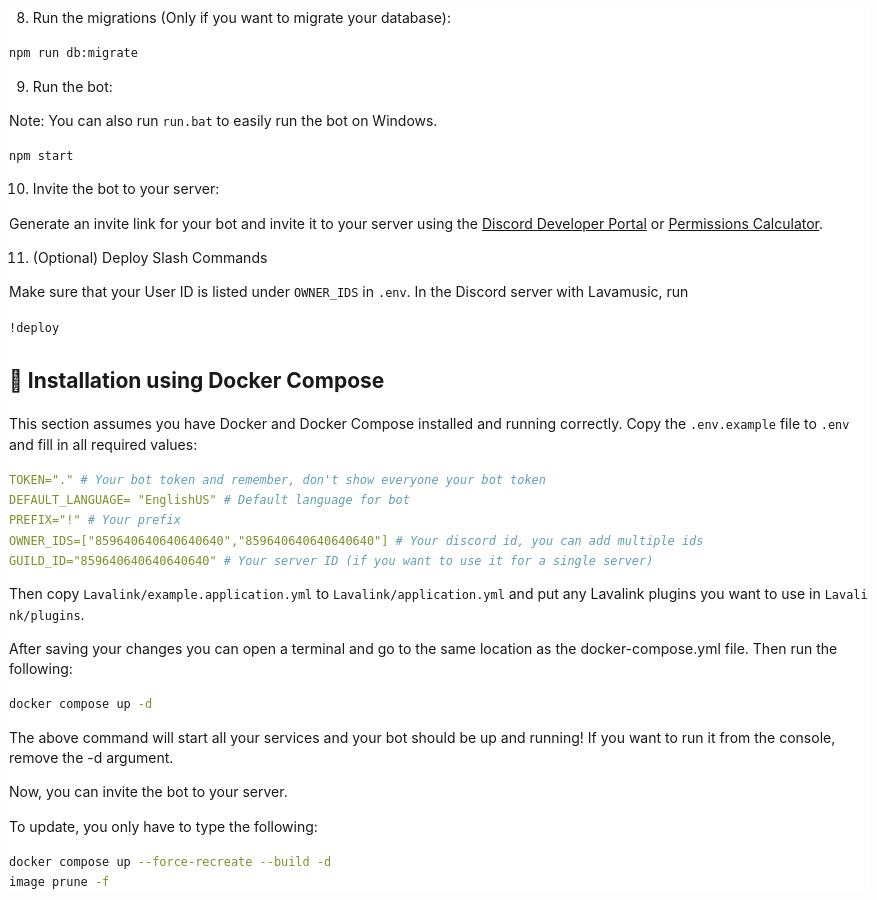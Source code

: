 8. Run the migrations (Only if you want to migrate your database):

```bash
npm run db:migrate
```

9. Run the bot:

Note: You can also run `run.bat` to easily run the bot on Windows.

```bash
npm start
```

10. Invite the bot to your server:

Generate an invite link for your bot and invite it to your server using the [Discord Developer Portal](https://discord.com/developers/applications) or [Permissions Calculator](https://discordapi.com/permissions.html).

11. (Optional) Deploy Slash Commands

Make sure that your User ID is listed under `OWNER_IDS` in `.env`. In the Discord server with Lavamusic, run

```
!deploy
```

## 🚀 Installation using Docker Compose

This section assumes you have Docker and Docker Compose installed and running correctly.
Copy the `.env.example` file to `.env` and fill in all required values:

```yaml
TOKEN="." # Your bot token and remember, don't show everyone your bot token
DEFAULT_LANGUAGE= "EnglishUS" # Default language for bot
PREFIX="!" # Your prefix
OWNER_IDS=["859640640640640640","859640640640640640"] # Your discord id, you can add multiple ids
GUILD_ID="859640640640640640" # Your server ID (if you want to use it for a single server)
```

Then copy `Lavalink/example.application.yml` to `Lavalink/application.yml` and put any Lavalink plugins you want to use in `Lavalink/plugins`.

After saving your changes you can open a terminal and go to the same location as the docker-compose.yml file. Then run the following:

```bash
docker compose up -d
```

The above command will start all your services and your bot should be up and running!
If you want to run it from the console, remove the -d argument.

Now, you can invite the bot to your server.

To update, you only have to type the following:

```bash
docker compose up --force-recreate --build -d
image prune -f
```


[LavaSrc]: https://github.com/topi314/LavaSrc
[skybot-lavalink-plugin]: https://github.com/DuncteBot/skybot-lavalink-plugin
[youtube-source]: https://github.com/lavalink-devs/youtube-source
[jiosaavn]: https://github.com/itzappu/jiosaavn-plugin
[version-shield]: https://img.shields.io/github/package-json/v/itzappu/lavamusic?style=for-the-badge
[contributors-shield]: https://img.shields.io/github/contributors/itzappu/lavamusic.svg?style=for-the-badge
[contributors-url]: https://github.com/itzappu/lavamusic/graphs/contributors
[forks-shield]: https://img.shields.io/github/forks/itzappu/lavamusic.svg?style=for-the-badge
[forks-url]: https://github.com/itzappu/lavamusic/network/members
[stars-shield]: https://img.shields.io/github/stars/itzappu/lavamusic.svg?style=for-the-badge
[stars-url]: https://github.com/itzappu/lavamusic/stargazers
[issues-shield]: https://img.shields.io/github/issues/itzappu/lavamusic.svg?style=for-the-badge
[issues-url]: https://github.com/itzappu/lavamusic/issues
[license-shield]: https://img.shields.io/github/license/itzappu/lavamusic.svg?style=for-the-badge
[license-url]: https://github.com/itzappu/lavamusic/blob/main/LICENSE
[support-server]: https://discord.gg/YQsGbTwPBx
[support-shield]: https://img.shields.io/discord/942117923001098260.svg?style=for-the-badge&logo=discord&colorB=7289DA